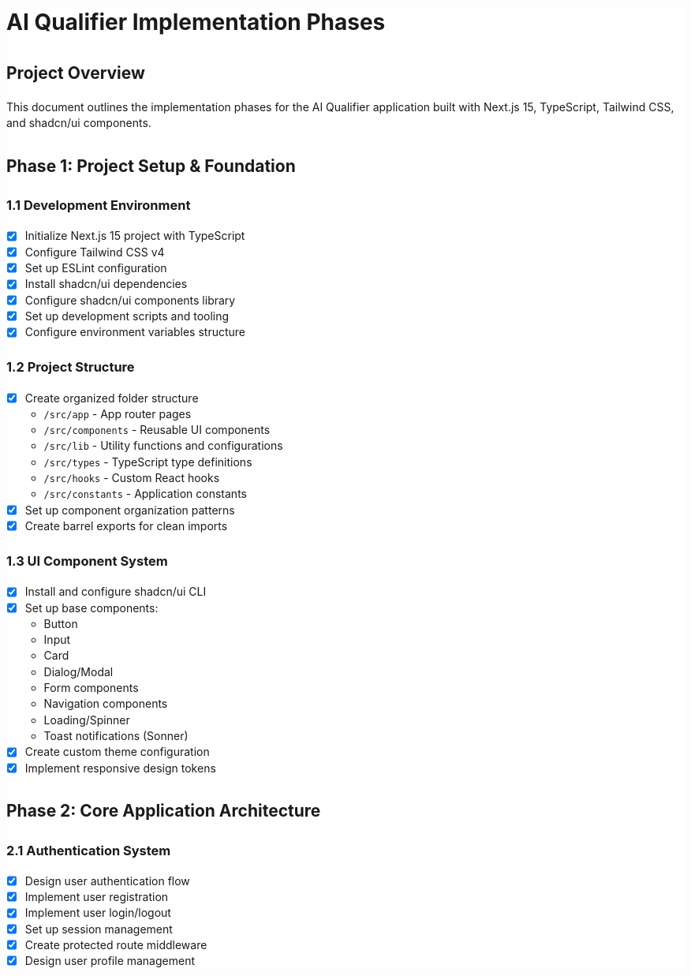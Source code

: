# AI Qualifier Implementation Phases

## Project Overview
This document outlines the implementation phases for the AI Qualifier application built with Next.js 15, TypeScript, Tailwind CSS, and shadcn/ui components.

## Phase 1: Project Setup & Foundation

### 1.1 Development Environment
- [x] Initialize Next.js 15 project with TypeScript
- [x] Configure Tailwind CSS v4
- [x] Set up ESLint configuration
- [x] Install shadcn/ui dependencies
- [x] Configure shadcn/ui components library
- [x] Set up development scripts and tooling
- [x] Configure environment variables structure

### 1.2 Project Structure
- [x] Create organized folder structure
  - `/src/app` - App router pages
  - `/src/components` - Reusable UI components
  - `/src/lib` - Utility functions and configurations
  - `/src/types` - TypeScript type definitions
  - `/src/hooks` - Custom React hooks
  - `/src/constants` - Application constants
- [x] Set up component organization patterns
- [x] Create barrel exports for clean imports

### 1.3 UI Component System
- [x] Install and configure shadcn/ui CLI
- [x] Set up base components:
  - Button
  - Input
  - Card
  - Dialog/Modal
  - Form components
  - Navigation components
  - Loading/Spinner
  - Toast notifications (Sonner)
- [x] Create custom theme configuration
- [x] Implement responsive design tokens

## Phase 2: Core Application Architecture

### 2.1 Authentication System
- [x] Design user authentication flow
- [x] Implement user registration
- [x] Implement user login/logout
- [x] Set up session management
- [x] Create protected route middleware
- [x] Design user profile management
